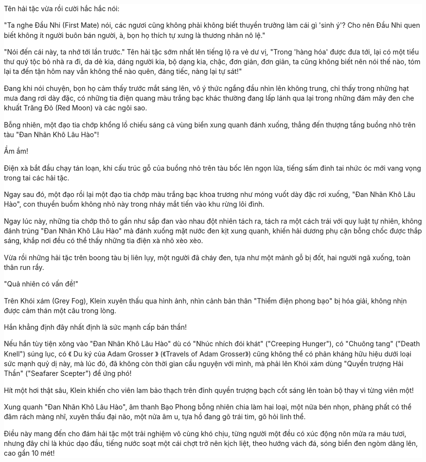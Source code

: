 Tên hải tặc vừa rồi cười hắc hắc nói:

"Ta nghe Đầu Nhi (First Mate) nói, các ngươi cũng không phải không biết thuyền trưởng làm cái gì 'sinh ý'? Cho nên Đầu Nhi quen biết không ít người buôn bán người, à, bọn họ thích tự xưng là thương nhân nô lệ."

"Nói đến cái này, ta nhớ tới lần trước." Tên hải tặc sớm nhất lên tiếng lộ ra vẻ dư vị, "Trong 'hàng hóa' được đưa tới, lại có một tiểu thư quý tộc bỏ nhà ra đi, da dẻ kia, dáng người kia, bộ dạng kia, chậc, đơn giản, đơn giản, ta cũng không biết nên nói thế nào, tóm lại ta đến tận hôm nay vẫn không thể nào quên, đáng tiếc, nàng lại tự sát!"

Đang khi nói chuyện, bọn họ cảm thấy trước mắt sáng lên, vô ý thức ngẩng đầu nhìn lên không trung, chỉ thấy trong những hạt mưa đang rơi dày đặc, có những tia điện quang màu trắng bạc khác thường đang lấp lánh qua lại trong những đám mây đen che khuất Trăng Đỏ (Red Moon) và các ngôi sao.

Bỗng nhiên, một đạo tia chớp khổng lồ chiếu sáng cả vùng biển xung quanh đánh xuống, thẳng đến thượng tầng buồng nhỏ trên tàu "Đan Nhãn Khô Lâu Hào"!

Ầm ầm!

Điện xà bắt đầu chạy tán loạn, khi cấu trúc gỗ của buồng nhỏ trên tàu bốc lên ngọn lửa, tiếng sấm đinh tai nhức óc mới vang vọng trong tai các hải tặc.

Ngay sau đó, một đạo rồi lại một đạo tia chớp màu trắng bạc khoa trương như móng vuốt dày đặc rơi xuống, "Đan Nhãn Khô Lâu Hào", con thuyền buồm không nhỏ này trong nháy mắt tiến vào khu rừng lôi đình.

Ngay lúc này, những tia chớp thô to gần như sắp đan vào nhau đột nhiên tách ra, tách ra một cách trái với quy luật tự nhiên, không đánh trúng "Đan Nhãn Khô Lâu Hào" mà đánh xuống mặt nước đen kịt xung quanh, khiến hải dương phụ cận bỗng chốc được thắp sáng, khắp nơi đều có thể thấy những tia điện xà nhỏ xèo xèo.

Vừa rồi những hải tặc trên boong tàu bị liên lụy, một người đã cháy đen, tựa như một mảnh gỗ bị đốt, hai người ngã xuống, toàn thân run rẩy.

"Quả nhiên có vấn đề!"

Trên Khói xám (Grey Fog), Klein xuyên thấu qua hình ảnh, nhìn cảnh bản thân "Thiểm điện phong bạo" bị hóa giải, không nhịn được cảm thán một câu trong lòng.

Hắn khẳng định đây nhất định là sức mạnh cấp bán thần!

Nếu hắn tùy tiện xông vào "Đan Nhãn Khô Lâu Hào" dù có "Nhúc nhích đói khát" ("Creeping Hunger"), có "Chuông tang" ("Death Knell") súng lục, có 《 Du ký của Adam Grosser 》 (《Travels of Adam Grosser》) cũng không thể có phản kháng hữu hiệu dưới loại sức mạnh quỷ dị này, mà lúc đó, đã không còn thời gian cầu nguyện với mình, mà phải lên Khói xám dùng "Quyền trượng Hải Thần" ("Seafarer Scepter") để ứng phó!

Hít một hơi thật sâu, Klein khiến cho viên lam bảo thạch trên đỉnh quyền trượng bạch cốt sáng lên toàn bộ thay vì từng viên một!

Xung quanh "Đan Nhãn Khô Lâu Hào", âm thanh Bạo Phong bỗng nhiên chia làm hai loại, một nửa bén nhọn, phảng phất có thể đâm rách màng nhĩ, xuyên thấu đại não, một nửa âm u, tựa hồ đang gõ trái tim, gõ hỏi linh thể.

Điều này mang đến cho đám hải tặc một trải nghiệm vô cùng khó chịu, từng người một đều có xúc động nôn mửa ra máu tươi, nhưng đây chỉ là khúc dạo đầu, tiếng nước soạt một cái chợt trở nên kịch liệt, theo hướng vách đá, sóng biển đen ngòm dâng lên, cao gần 10 mét!
